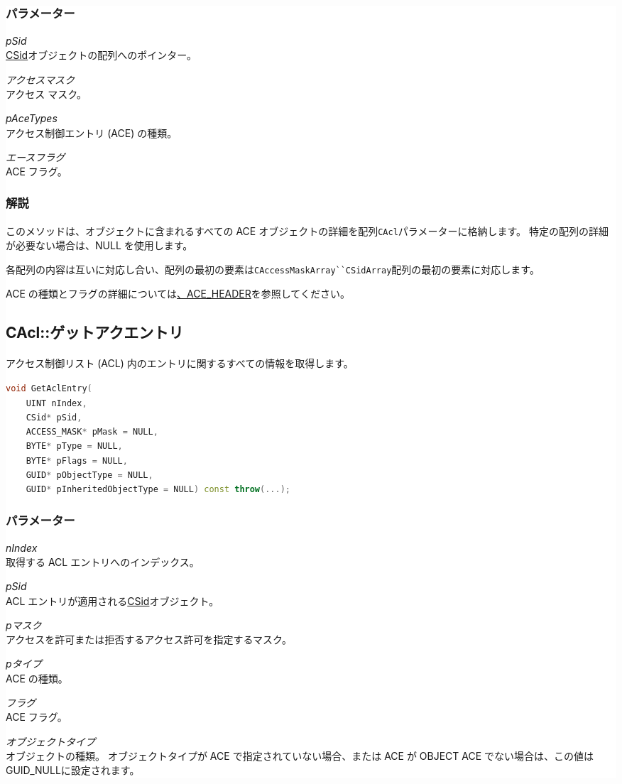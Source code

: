 ### <a name="parameters"></a>パラメーター

*pSid*<br/>
[CSid](../../atl/reference/csid-class.md)オブジェクトの配列へのポインター。

*アクセスマスク*<br/>
アクセス マスク。

*pAceTypes*<br/>
アクセス制御エントリ (ACE) の種類。

*エースフラグ*<br/>
ACE フラグ。

### <a name="remarks"></a>解説

このメソッドは、オブジェクトに含まれるすべての ACE オブジェクトの詳細を配列`CAcl`パラメーターに格納します。 特定の配列の詳細が必要ない場合は、NULL を使用します。

各配列の内容は互いに対応し合い、配列の最初の要素は`CAccessMaskArray``CSidArray`配列の最初の要素に対応します。

ACE の種類とフラグの詳細については[、ACE_HEADER](/windows/win32/api/winnt/ns-winnt-ace_header)を参照してください。

## <a name="caclgetaclentry"></a><a name="getaclentry"></a>CAcl::ゲットアクエントリ

アクセス制御リスト (ACL) 内のエントリに関するすべての情報を取得します。

```cpp
void GetAclEntry(
    UINT nIndex,
    CSid* pSid,
    ACCESS_MASK* pMask = NULL,
    BYTE* pType = NULL,
    BYTE* pFlags = NULL,
    GUID* pObjectType = NULL,
    GUID* pInheritedObjectType = NULL) const throw(...);
```

### <a name="parameters"></a>パラメーター

*nIndex*<br/>
取得する ACL エントリへのインデックス。

*pSid*<br/>
ACL エントリが適用される[CSid](../../atl/reference/csid-class.md)オブジェクト。

*pマスク*<br/>
アクセスを許可または拒否するアクセス許可を指定するマスク。

*pタイプ*<br/>
ACE の種類。

*フラグ*<br/>
ACE フラグ。

*オブジェクトタイプ*<br/>
オブジェクトの種類。 オブジェクトタイプが ACE で指定されていない場合、または ACE が OBJECT ACE でない場合は、この値はGUID_NULLに設定されます。
